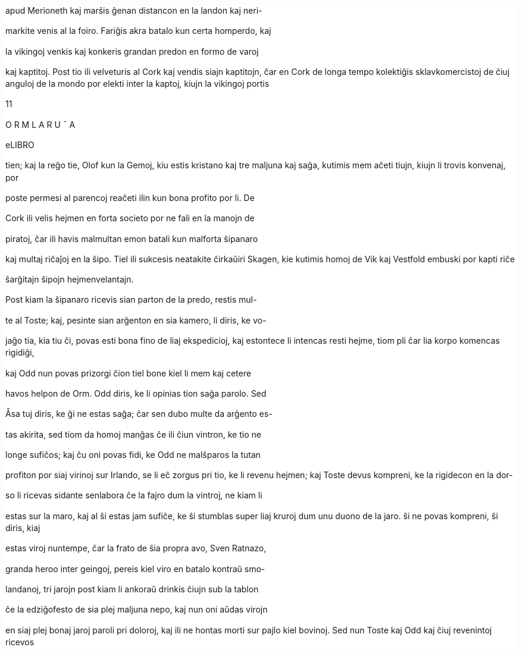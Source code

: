 apud Merioneth kaj marŝis ĝenan distancon en la landon kaj neri-

markite venis al la foiro. Fariĝis akra batalo kun certa homperdo, kaj

la vikingoj venkis kaj konkeris grandan predon en formo de varoj

kaj kaptitoj. Post tio ili velveturis al Cork kaj vendis siajn kaptitojn, ĉar en Cork de longa tempo kolektiĝis sklavkomercistoj de ĉiuj anguloj de la mondo por elekti inter la kaptoj, kiujn la vikingoj portis

11

O R M L A R U ¯ A

eLIBRO

tien; kaj la reĝo tie, Olof kun la Gemoj, kiu estis kristano kaj tre maljuna kaj saĝa, kutimis mem aĉeti tiujn, kiujn li trovis konvenaj, por

poste permesi al parencoj reaĉeti ilin kun bona profito por li. De

Cork ili velis hejmen en forta societo por ne fali en la manojn de

piratoj, ĉar ili havis malmultan emon batali kun malforta ŝipanaro

kaj multaj riĉaĵoj en la ŝipo. Tiel ili sukcesis neatakite ĉirkaŭiri Skagen, kie kutimis homoj de Vik kaj Vestfold embuski por kapti riĉe

ŝarĝitajn ŝipojn hejmenvelantajn. 

Post kiam la ŝipanaro ricevis sian parton de la predo, restis mul-

te al Toste; kaj, pesinte sian arĝenton en sia kamero, li diris, ke vo-

jaĝo tia, kia tiu ĉi, povas esti bona fino de liaj ekspedicioj, kaj estontece li intencas resti hejme, tiom pli ĉar lia korpo komencas rigidiĝi, 

kaj Odd nun povas prizorgi ĉion tiel bone kiel li mem kaj cetere

havos helpon de Orm. Odd diris, ke li opinias tion saĝa parolo. Sed

Åsa tuj diris, ke ĝi ne estas saĝa; ĉar sen dubo multe da arĝento es-

tas akirita, sed tiom da homoj manĝas ĉe ili ĉiun vintron, ke tio ne

longe sufiĉos; kaj ĉu oni povas fidi, ke Odd ne malŝparos la tutan

profiton por siaj virinoj sur Irlando, se li eĉ zorgus pri tio, ke li revenu hejmen; kaj Toste devus kompreni, ke la rigidecon en la dor-

so li ricevas sidante senlabora ĉe la fajro dum la vintroj, ne kiam li

estas sur la maro, kaj al ŝi estas jam sufiĉe, ke ŝi stumblas super liaj kruroj dum unu duono de la jaro. ŝi ne povas kompreni, ŝi diris, kiaj

estas viroj nuntempe, ĉar la frato de ŝia propra avo, Sven Ratnazo, 

granda heroo inter geingoj, pereis kiel viro en batalo kontraŭ smo-

landanoj, tri jarojn post kiam li ankoraŭ drinkis ĉiujn sub la tablon

ĉe la edziĝofesto de sia plej maljuna nepo, kaj nun oni aŭdas virojn

en siaj plej bonaj jaroj paroli pri doloroj, kaj ili ne hontas morti sur pajlo kiel bovinoj. Sed nun Toste kaj Odd kaj ĉiuj revenintoj ricevos

